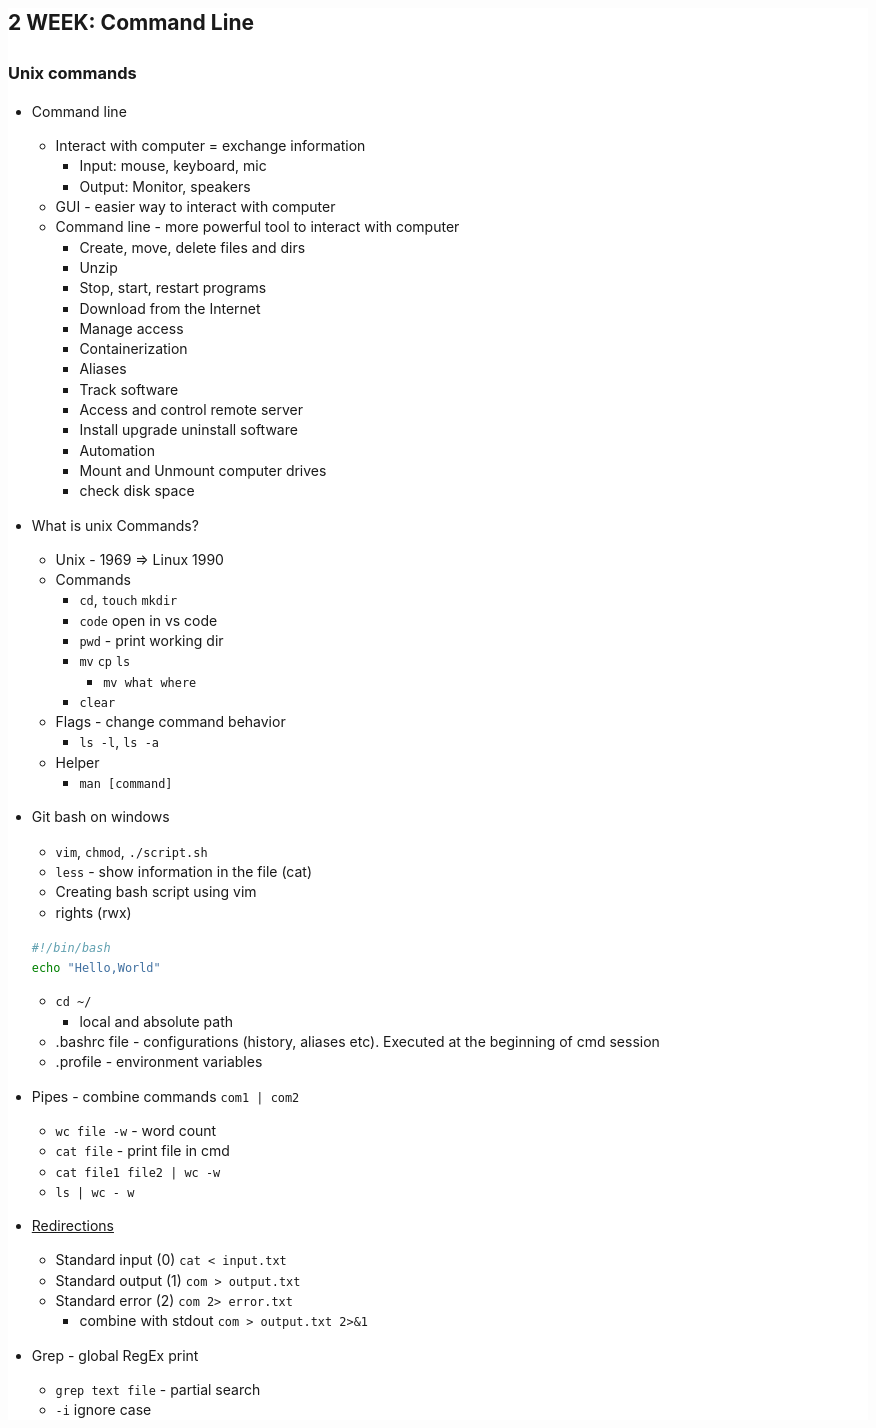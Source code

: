 ## 2 WEEK: Command Line
### Unix commands
- Command line
    - Interact with computer = exchange information
        - Input: mouse, keyboard, mic
        - Output: Monitor, speakers
    - GUI - easier way to interact with computer
    - Command line - more powerful tool to interact with computer
        - Create, move, delete files and dirs
        - Unzip
        - Stop, start, restart programs
        - Download from the Internet
        - Manage access
        - Containerization
        - Aliases
        - Track software
        - Access and control remote server
        - Install upgrade uninstall software
        - Automation
        - Mount and Unmount computer drives
        - check disk space
    
- What is unix Commands?
    - Unix - 1969 => Linux 1990
    - Commands
        - `cd`, `touch` `mkdir`
        - `code` open in vs code
        - `pwd` - print working dir
        - `mv` `cp` `ls`
            - `mv what where`
        - `clear`
    - Flags - change command behavior
        - `ls -l`, `ls -a`
    - Helper
        - `man [command]`
- Git bash on windows
    - `vim`, `chmod`, `./script.sh`
    - `less` - show information in the file (cat)
    - Creating bash script using vim
    - rights (rwx)
    ```bash
    #!/bin/bash
    echo "Hello,World"
    ```
    - `cd ~/`
        - local and absolute path
    - .bashrc file - configurations (history, aliases etc). Executed at the beginning of cmd session
    - .profile - environment variables
- Pipes - combine commands `com1 | com2`
    - `wc file -w` - word count
    - `cat file` - print file in cmd
    - `cat file1 file2 | wc -w`
    - `ls | wc - w`
- [Redirections](https://mirror.apps.cam.ac.uk/pub/doc/redhat/AS2.1/rhl-gsg-en-7.2/s1-navigating-usingcat.html)
    - Standard input (0) `cat < input.txt`
    - Standard output (1) `com > output.txt`
    - Standard error (2) `com 2> error.txt`
        - combine with stdout `com > output.txt 2>&1`
- Grep - global RegEx print
    - `grep text file` - partial search
    - `-i` ignore case